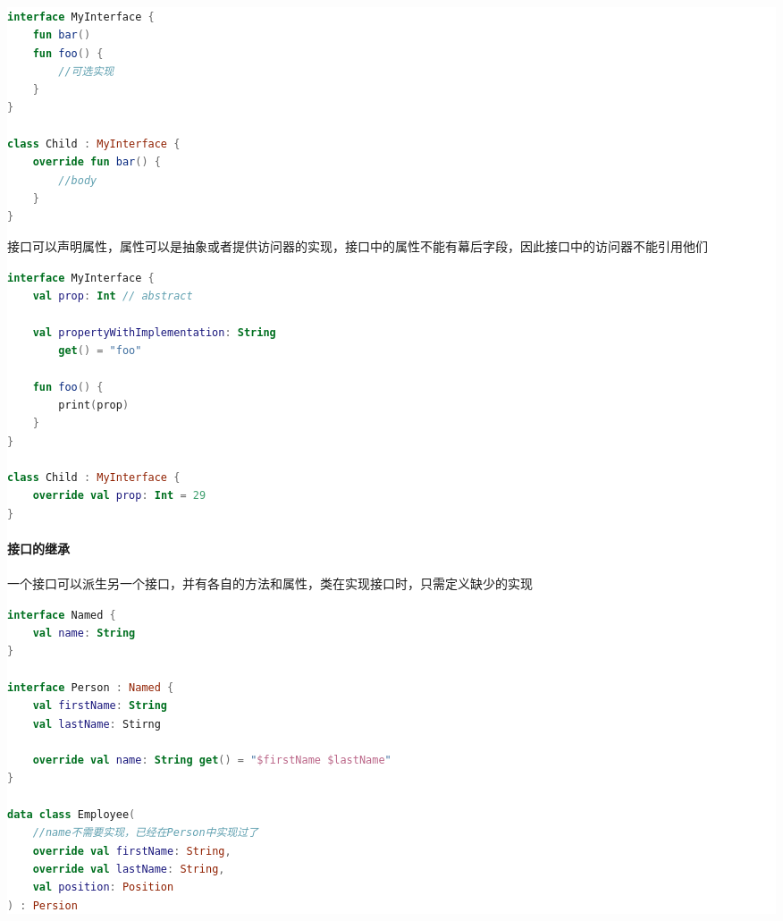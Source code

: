 ```kotlin
interface MyInterface {
    fun bar()
    fun foo() {
        //可选实现
    }
}

class Child : MyInterface {
    override fun bar() {
        //body
    }
}
```

接口可以声明属性，属性可以是抽象或者提供访问器的实现，接口中的属性不能有幕后字段，因此接口中的访问器不能引用他们

```kotlin
interface MyInterface {
    val prop: Int // abstract
    
    val propertyWithImplementation: String
    	get() = "foo"
    
    fun foo() {
        print(prop)
    }
}

class Child : MyInterface {
    override val prop: Int = 29
}
```

#### 接口的继承

一个接口可以派生另一个接口，并有各自的方法和属性，类在实现接口时，只需定义缺少的实现

```kotlin
interface Named {
    val name: String
}

interface Person : Named {
    val firstName: String
    val lastName: Stirng
    
    override val name: String get() = "$firstName $lastName"
}

data class Employee(
	//name不需要实现，已经在Person中实现过了
    override val firstName: String, 
    override val lastName: String,
    val position: Position
) : Persion
```
